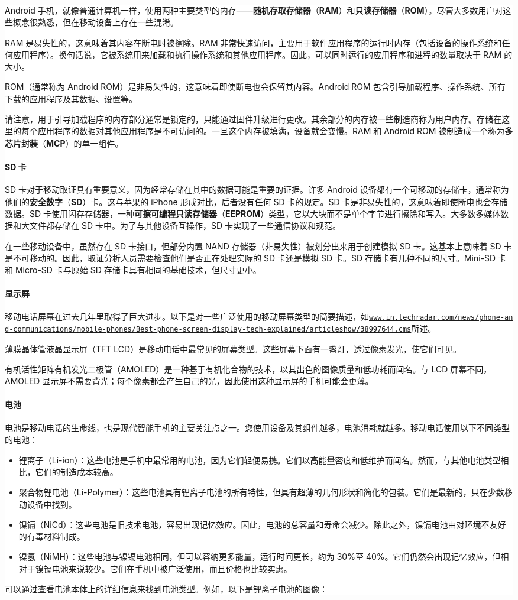 Android 手机，就像普通计算机一样，使用两种主要类型的内存——**随机存取存储器**（**RAM**）和**只读存储器**（**ROM**）。尽管大多数用户对这些概念很熟悉，但在移动设备上存在一些混淆。

RAM 是易失性的，这意味着其内容在断电时被擦除。RAM 非常快速访问，主要用于软件应用程序的运行时内存（包括设备的操作系统和任何应用程序）。换句话说，它被系统用来加载和执行操作系统和其他应用程序。因此，可以同时运行的应用程序和进程的数量取决于 RAM 的大小。

ROM（通常称为 Android ROM）是非易失性的，这意味着即使断电也会保留其内容。Android ROM 包含引导加载程序、操作系统、所有下载的应用程序及其数据、设置等。

请注意，用于引导加载程序的内存部分通常是锁定的，只能通过固件升级进行更改。其余部分的内存被一些制造商称为用户内存。存储在这里的每个应用程序的数据对其他应用程序是不可访问的。一旦这个内存被填满，设备就会变慢。RAM 和 Android ROM 被制造成一个称为**多芯片封装**（**MCP**）的单一组件。

#### SD 卡

SD 卡对于移动取证具有重要意义，因为经常存储在其中的数据可能是重要的证据。许多 Android 设备都有一个可移动的存储卡，通常称为他们的**安全数字**（**SD**）卡。这与苹果的 iPhone 形成对比，后者没有任何 SD 卡的规定。SD 卡是非易失性的，这意味着即使断电也会存储数据。SD 卡使用闪存存储器，一种**可擦可编程只读存储器**（**EEPROM**）类型，它以大块而不是单个字节进行擦除和写入。大多数多媒体数据和大文件都存储在 SD 卡中。为了与其他设备互操作，SD 卡实现了一些通信协议和规范。

在一些移动设备中，虽然存在 SD 卡接口，但部分内置 NAND 存储器（非易失性）被划分出来用于创建模拟 SD 卡。这基本上意味着 SD 卡是不可移动的。因此，取证分析人员需要检查他们是否正在处理实际的 SD 卡还是模拟 SD 卡。SD 存储卡有几种不同的尺寸。Mini-SD 卡和 Micro-SD 卡与原始 SD 存储卡具有相同的基础技术，但尺寸更小。

#### 显示屏

移动电话屏幕在过去几年里取得了巨大进步。以下是对一些广泛使用的移动屏幕类型的简要描述，如[`www.in.techradar.com/news/phone-and-communications/mobile-phones/Best-phone-screen-display-tech-explained/articleshow/38997644.cms`](http://www.in.techradar.com/news/phone-and-communications/mobile-phones/Best-phone-screen-display-tech-explained/articleshow/38997644.cms)所述。

薄膜晶体管液晶显示屏（TFT LCD）是移动电话中最常见的屏幕类型。这些屏幕下面有一盏灯，透过像素发光，使它们可见。

有机活性矩阵有机发光二极管（AMOLED）是一种基于有机化合物的技术，以其出色的图像质量和低功耗而闻名。与 LCD 屏幕不同，AMOLED 显示屏不需要背光；每个像素都会产生自己的光，因此使用这种显示屏的手机可能会更薄。

#### 电池

电池是移动电话的生命线，也是现代智能手机的主要关注点之一。您使用设备及其组件越多，电池消耗就越多。移动电话使用以下不同类型的电池：

+   锂离子（Li-ion）：这些电池是手机中最常用的电池，因为它们轻便易携。它们以高能量密度和低维护而闻名。然而，与其他电池类型相比，它们的制造成本较高。

+   聚合物锂电池（Li-Polymer）：这些电池具有锂离子电池的所有特性，但具有超薄的几何形状和简化的包装。它们是最新的，只在少数移动设备中找到。

+   镍镉（NiCd）：这些电池是旧技术电池，容易出现记忆效应。因此，电池的总容量和寿命会减少。除此之外，镍镉电池由对环境不友好的有毒材料制成。

+   镍氢（NiMH）：这些电池与镍镉电池相同，但可以容纳更多能量，运行时间更长，约为 30%至 40%。它们仍然会出现记忆效应，但相对于镍镉电池来说较少。它们在手机中被广泛使用，而且价格也比较实惠。

可以通过查看电池本体上的详细信息来找到电池类型。例如，以下是锂离子电池的图像：
